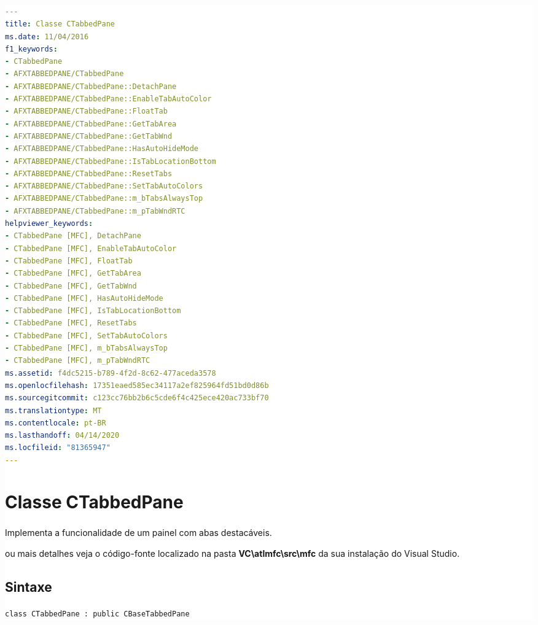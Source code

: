 ```yaml
---
title: Classe CTabbedPane
ms.date: 11/04/2016
f1_keywords:
- CTabbedPane
- AFXTABBEDPANE/CTabbedPane
- AFXTABBEDPANE/CTabbedPane::DetachPane
- AFXTABBEDPANE/CTabbedPane::EnableTabAutoColor
- AFXTABBEDPANE/CTabbedPane::FloatTab
- AFXTABBEDPANE/CTabbedPane::GetTabArea
- AFXTABBEDPANE/CTabbedPane::GetTabWnd
- AFXTABBEDPANE/CTabbedPane::HasAutoHideMode
- AFXTABBEDPANE/CTabbedPane::IsTabLocationBottom
- AFXTABBEDPANE/CTabbedPane::ResetTabs
- AFXTABBEDPANE/CTabbedPane::SetTabAutoColors
- AFXTABBEDPANE/CTabbedPane::m_bTabsAlwaysTop
- AFXTABBEDPANE/CTabbedPane::m_pTabWndRTC
helpviewer_keywords:
- CTabbedPane [MFC], DetachPane
- CTabbedPane [MFC], EnableTabAutoColor
- CTabbedPane [MFC], FloatTab
- CTabbedPane [MFC], GetTabArea
- CTabbedPane [MFC], GetTabWnd
- CTabbedPane [MFC], HasAutoHideMode
- CTabbedPane [MFC], IsTabLocationBottom
- CTabbedPane [MFC], ResetTabs
- CTabbedPane [MFC], SetTabAutoColors
- CTabbedPane [MFC], m_bTabsAlwaysTop
- CTabbedPane [MFC], m_pTabWndRTC
ms.assetid: f4dc5215-b789-4f2d-8c62-477aceda3578
ms.openlocfilehash: 17351eaed585ec34117a2ef825964fd51bd0d86b
ms.sourcegitcommit: c123cc76bb2b6c5cde6f4c425ece420ac733bf70
ms.translationtype: MT
ms.contentlocale: pt-BR
ms.lasthandoff: 04/14/2020
ms.locfileid: "81365947"
---
```

# <a name="ctabbedpane-class"></a>Classe CTabbedPane

Implementa a funcionalidade de um painel com abas destacáveis.

ou mais detalhes veja o código-fonte localizado na pasta **VC\\atlmfc\\src\\mfc** da sua instalação do Visual Studio.

## <a name="syntax"></a>Sintaxe

```
class CTabbedPane : public CBaseTabbedPane
```
